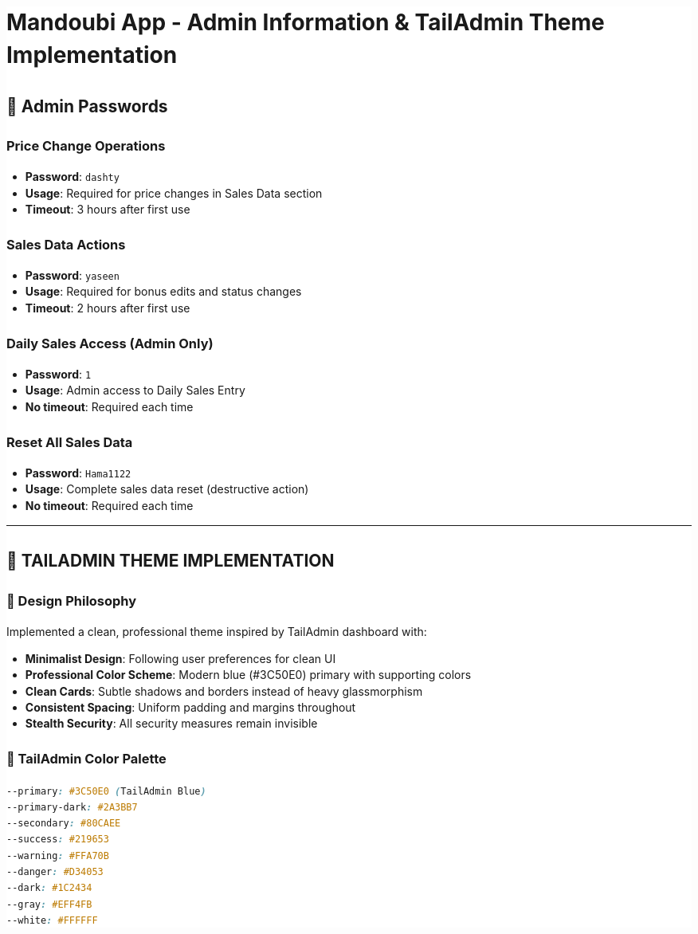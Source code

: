 # Mandoubi App - Admin Information & TailAdmin Theme Implementation

## 🔐 Admin Passwords

### **Price Change Operations**
- **Password**: `dashty`
- **Usage**: Required for price changes in Sales Data section
- **Timeout**: 3 hours after first use

### **Sales Data Actions** 
- **Password**: `yaseen`
- **Usage**: Required for bonus edits and status changes
- **Timeout**: 2 hours after first use

### **Daily Sales Access (Admin Only)**
- **Password**: `1`
- **Usage**: Admin access to Daily Sales Entry
- **No timeout**: Required each time

### **Reset All Sales Data**
- **Password**: `Hama1122`
- **Usage**: Complete sales data reset (destructive action)
- **No timeout**: Required each time

---

## 🎨 TAILADMIN THEME IMPLEMENTATION

### **🎯 Design Philosophy**
Implemented a clean, professional theme inspired by TailAdmin dashboard with:
- **Minimalist Design**: Following user preferences for clean UI
- **Professional Color Scheme**: Modern blue (#3C50E0) primary with supporting colors
- **Clean Cards**: Subtle shadows and borders instead of heavy glassmorphism
- **Consistent Spacing**: Uniform padding and margins throughout
- **Stealth Security**: All security measures remain invisible

### **🎨 TailAdmin Color Palette**
```css
--primary: #3C50E0 (TailAdmin Blue)
--primary-dark: #2A3BB7
--secondary: #80CAEE
--success: #219653
--warning: #FFA70B
--danger: #D34053
--dark: #1C2434
--gray: #EFF4FB
--white: #FFFFFF
```
